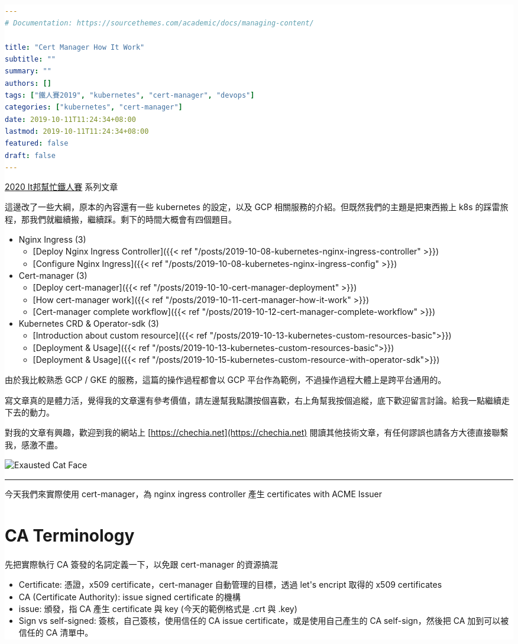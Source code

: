 ```yaml
---
# Documentation: https://sourcethemes.com/academic/docs/managing-content/

title: "Cert Manager How It Work"
subtitle: ""
summary: ""
authors: []
tags: ["鐵人賽2019", "kubernetes", "cert-manager", "devops"]
categories: ["kubernetes", "cert-manager"]
date: 2019-10-11T11:24:34+08:00
lastmod: 2019-10-11T11:24:34+08:00
featured: false
draft: false
---
```


[2020 It邦幫忙鐵人賽](https://ithelp.ithome.com.tw/2020ironman) 系列文章

這邊改了一些大綱，原本的內容還有一些 kubernetes 的設定，以及 GCP 相關服務的介紹。但既然我們的主題是把東西搬上 k8s 的踩雷旅程，那我們就繼續搬，繼續踩。剩下的時間大概會有四個題目。

- Nginx Ingress (3)
  - [Deploy Nginx Ingress Controller]({{< ref "/posts/2019-10-08-kubernetes-nginx-ingress-controller" >}})
  - [Configure Nginx Ingress]({{< ref "/posts/2019-10-08-kubernetes-nginx-ingress-config" >}})
- Cert-manager (3)
  - [Deploy cert-manager]({{< ref "/posts/2019-10-10-cert-manager-deployment" >}})
  - [How cert-manager work]({{< ref "/posts/2019-10-11-cert-manager-how-it-work" >}})
  - [Cert-manager complete workflow]({{< ref "/posts/2019-10-12-cert-manager-complete-workflow" >}})
- Kubernetes CRD & Operator-sdk (3)
  - [Introduction about custom resource]({{< ref "/posts/2019-10-13-kubernetes-custom-resources-basic">}})
  - [Deployment & Usage]({{< ref "/posts/2019-10-13-kubernetes-custom-resources-basic">}})
  - [Deployment & Usage]({{< ref "/posts/2019-10-15-kubernetes-custom-resource-with-operator-sdk">}})

由於我比較熟悉 GCP / GKE 的服務，這篇的操作過程都會以 GCP 平台作為範例，不過操作過程大體上是跨平台通用的。

寫文章真的是體力活，覺得我的文章還有參考價值，請左邊幫我點讚按個喜歡，右上角幫我按個追縱，底下歡迎留言討論。給我一點繼續走下去的動力。

對我的文章有興趣，歡迎到我的網站上 [https://chechia.net](https://chechia.net) 閱讀其他技術文章，有任何謬誤也請各方大德直接聯繫我，感激不盡。

![Exausted Cat Face](https://d32l83enj9u8rg.cloudfront.net/wp-content/uploads/iStock-966846550-cat-overheating-simonkr-1-940x470.jpg)

---

今天我們來實際使用 cert-manager，為 nginx ingress controller 產生 certificates with ACME Issuer

# CA Terminology

先把實際執行 CA 簽發的名詞定義一下，以免跟 cert-manager 的資源搞混

* Certificate: 憑證，x509 certificate，cert-manager 自動管理的目標，透過 let's encript 取得的 x509 certificates
* CA (Certificate Authority): issue signed certificate 的機構
* issue: 頒發，指 CA 產生 certificate 與 key (今天的範例格式是 .crt 與 .key)
* Sign vs self-signed: 簽核，自己簽核，使用信任的 CA issue certificate，或是使用自己產生的 CA self-sign，然後把 CA 加到可以被信任的 CA 清單中。
